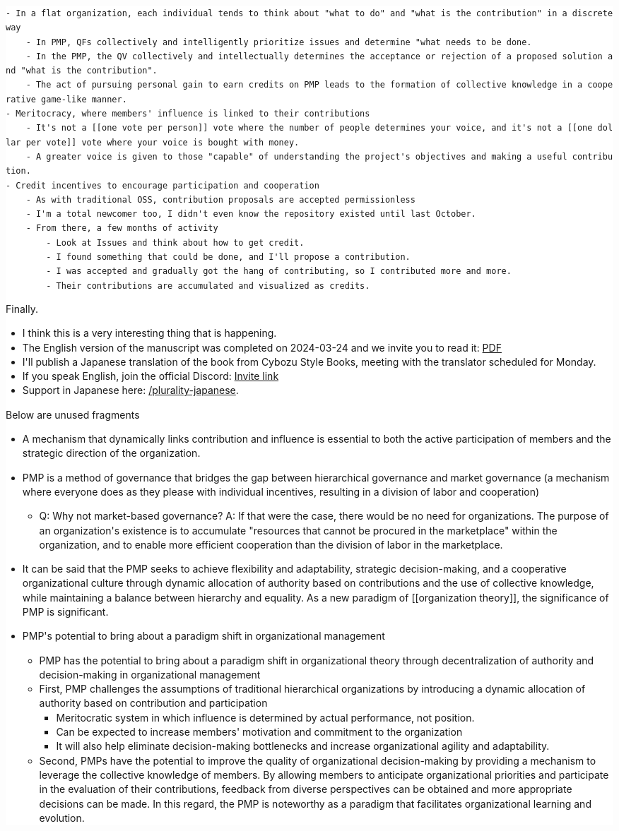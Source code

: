     - In a flat organization, each individual tends to think about "what to do" and "what is the contribution" in a discrete way
        - In PMP, QFs collectively and intelligently prioritize issues and determine "what needs to be done.
        - In the PMP, the QV collectively and intellectually determines the acceptance or rejection of a proposed solution and "what is the contribution".
        - The act of pursuing personal gain to earn credits on PMP leads to the formation of collective knowledge in a cooperative game-like manner.
    - Meritocracy, where members' influence is linked to their contributions
        - It's not a [[one vote per person]] vote where the number of people determines your voice, and it's not a [[one dollar per vote]] vote where your voice is bought with money.
        - A greater voice is given to those "capable" of understanding the project's objectives and making a useful contribution.
    - Credit incentives to encourage participation and cooperation
        - As with traditional OSS, contribution proposals are accepted permissionless
        - I'm a total newcomer too, I didn't even know the repository existed until last October.
        - From there, a few months of activity
            - Look at Issues and think about how to get credit.
            - I found something that could be done, and I'll propose a contribution.
            - I was accepted and gradually got the hang of contributing, so I contributed more and more.
            - Their contributions are accumulated and visualized as credits.

Finally.
- I think this is a very interesting thing that is happening.
- The English version of the manuscript was completed on 2024-03-24 and we invite you to read it: [PDF](https://github.com/pluralitybook/plurality/releases/tag/latest)
- I'll publish a Japanese translation of the book from Cybozu Style Books, meeting with the translator scheduled for Monday.
- If you speak English, join the official Discord: [Invite link](https://discord.gg/db9spxpGJF)
- Support in Japanese here: [/plurality-japanese](https://scrapbox.io/plurality-japanese).


Below are unused fragments
- A mechanism that dynamically links contribution and influence is essential to both the active participation of members and the strategic direction of the organization.
- PMP is a method of governance that bridges the gap between hierarchical governance and market governance (a mechanism where everyone does as they please with individual incentives, resulting in a division of labor and cooperation)
    - Q: Why not market-based governance? A: If that were the case, there would be no need for organizations. The purpose of an organization's existence is to accumulate "resources that cannot be procured in the marketplace" within the organization, and to enable more efficient cooperation than the division of labor in the marketplace.

- It can be said that the PMP seeks to achieve flexibility and adaptability, strategic decision-making, and a cooperative organizational culture through dynamic allocation of authority based on contributions and the use of collective knowledge, while maintaining a balance between hierarchy and equality. As a new paradigm of [[organization theory]], the significance of PMP is significant.

- PMP's potential to bring about a paradigm shift in organizational management
    - PMP has the potential to bring about a paradigm shift in organizational theory through decentralization of authority and decision-making in organizational management
    - First, PMP challenges the assumptions of traditional hierarchical organizations by introducing a dynamic allocation of authority based on contribution and participation
        - Meritocratic system in which influence is determined by actual performance, not position.
        - Can be expected to increase members' motivation and commitment to the organization
        - It will also help eliminate decision-making bottlenecks and increase organizational agility and adaptability.
    - Second, PMPs have the potential to improve the quality of organizational decision-making by providing a mechanism to leverage the collective knowledge of members. By allowing members to anticipate organizational priorities and participate in the evaluation of their contributions, feedback from diverse perspectives can be obtained and more appropriate decisions can be made. In this regard, the PMP is noteworthy as a paradigm that facilitates organizational learning and evolution.